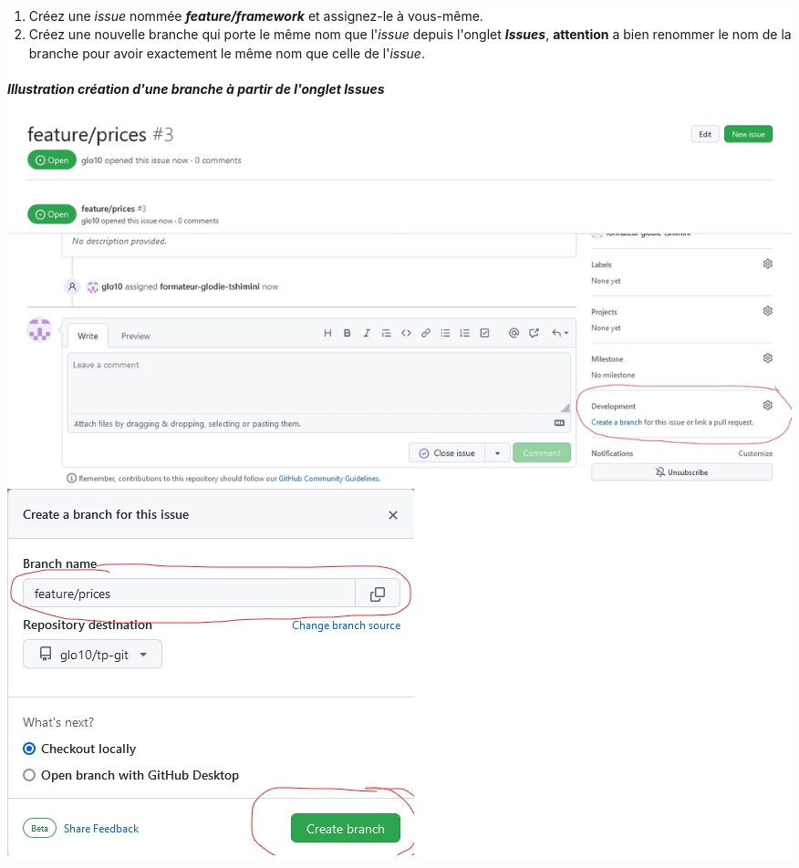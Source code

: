    1. Créez une *issue* nommée ***feature/framework*** et assignez-le à vous-même.
   2. Créez une nouvelle branche qui porte le même nom que l'*issue* depuis l'onglet ***Issues***, **attention** a bien renommer le nom de la branche pour avoir exactement le même nom que celle de l'*issue*.

##### Illustration création d'une branche à partir de l'onglet *Issues*

![2](img/jpg/prices2.jpg)
![3](img/jpg/prices3.jpg)
